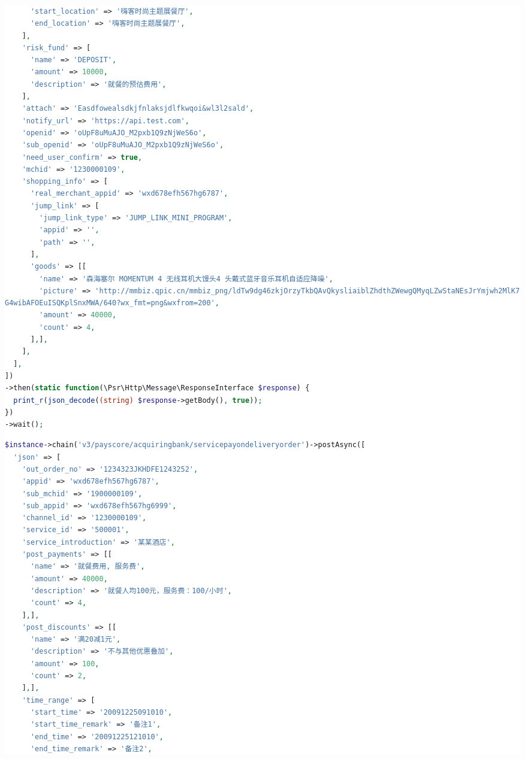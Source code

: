 ```php [异步纯链式]
      'start_location' => '嗨客时尚主题展餐厅',
      'end_location' => '嗨客时尚主题展餐厅',
    ],
    'risk_fund' => [
      'name' => 'DEPOSIT',
      'amount' => 10000,
      'description' => '就餐的预估费用',
    ],
    'attach' => 'Easdfowealsdkjfnlaksjdlfkwqoi&wl3l2sald',
    'notify_url' => 'https://api.test.com',
    'openid' => 'oUpF8uMuAJO_M2pxb1Q9zNjWeS6o',
    'sub_openid' => 'oUpF8uMuAJO_M2pxb1Q9zNjWeS6o',
    'need_user_confirm' => true,
    'mchid' => '1230000109',
    'shopping_info' => [
      'real_merchant_appid' => 'wxd678efh567hg6787',
      'jump_link' => [
        'jump_link_type' => 'JUMP_LINK_MINI_PROGRAM',
        'appid' => '',
        'path' => '',
      ],
      'goods' => [[
        'name' => '森海塞尔 MOMENTUM 4 无线耳机大馒头4 头戴式蓝牙音乐耳机自适应降噪',
        'picture' => 'http://mmbiz.qpic.cn/mmbiz_png/ldTw9dg46zkjOrzyTkbQAvQkysliaiblZhdthZWewgQMyqLZwStaNEsJrYmjwh2MlK7G4wibAFOEuISQKplSnxMWA/640?wx_fmt=png&wxfrom=200',
        'amount' => 40000,
        'count' => 4,
      ],],
    ],
  ],
])
->then(static function(\Psr\Http\Message\ResponseInterface $response) {
  print_r(json_decode((string) $response->getBody(), true));
})
->wait();
```

```php [异步声明式]
$instance->chain('v3/payscore/acquiringbank/servicepayondeliveryorder')->postAsync([
  'json' => [
    'out_order_no' => '1234323JKHDFE1243252',
    'appid' => 'wxd678efh567hg6787',
    'sub_mchid' => '1900000109',
    'sub_appid' => 'wxd678efh567hg6999',
    'channel_id' => '1230000109',
    'service_id' => '500001',
    'service_introduction' => '某某酒店',
    'post_payments' => [[
      'name' => '就餐费用, 服务费',
      'amount' => 40000,
      'description' => '就餐人均100元，服务费：100/小时',
      'count' => 4,
    ],],
    'post_discounts' => [[
      'name' => '满20减1元',
      'description' => '不与其他优惠叠加',
      'amount' => 100,
      'count' => 2,
    ],],
    'time_range' => [
      'start_time' => '20091225091010',
      'start_time_remark' => '备注1',
      'end_time' => '20091225121010',
      'end_time_remark' => '备注2',
```